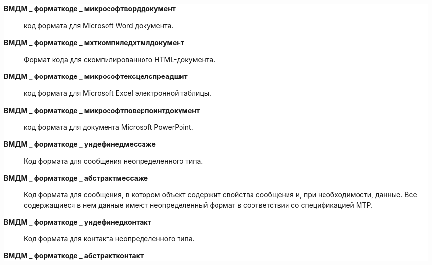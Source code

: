<span id="WMDM_FORMATCODE_MICROSOFTWORDDOCUMENT"></span><span id="wmdm_formatcode_microsoftworddocument"></span>**ВМДМ \_ форматкоде \_ микрософтворддокумент**
</dt> <dd>

код формата для Microsoft Word документа.

</dd> <dt>

<span id="WMDM_FORMATCODE_MHTCOMPILEDHTMLDOCUMENT"></span><span id="wmdm_formatcode_mhtcompiledhtmldocument"></span>**ВМДМ \_ форматкоде \_ мхткомпиледхтмлдокумент**
</dt> <dd>

Формат кода для скомпилированного HTML-документа.

</dd> <dt>

<span id="WMDM_FORMATCODE_MICROSOFTEXCELSPREADSHEET"></span><span id="wmdm_formatcode_microsoftexcelspreadsheet"></span>**ВМДМ \_ форматкоде \_ микрософтексцелспреадшит**
</dt> <dd>

код формата для Microsoft Excel электронной таблицы.

</dd> <dt>

<span id="WMDM_FORMATCODE_MICROSOFTPOWERPOINTDOCUMENT"></span><span id="wmdm_formatcode_microsoftpowerpointdocument"></span>**ВМДМ \_ форматкоде \_ микрософтповерпоинтдокумент**
</dt> <dd>

код формата для документа Microsoft PowerPoint.

</dd> <dt>

<span id="WMDM_FORMATCODE_UNDEFINEDMESSAGE"></span><span id="wmdm_formatcode_undefinedmessage"></span>**ВМДМ \_ форматкоде \_ ундефинедмессаже**
</dt> <dd>

Код формата для сообщения неопределенного типа.

</dd> <dt>

<span id="WMDM_FORMATCODE_ABSTRACTMESSAGE"></span><span id="wmdm_formatcode_abstractmessage"></span>**ВМДМ \_ форматкоде \_ абстрактмессаже**
</dt> <dd>

Код формата для сообщения, в котором объект содержит свойства сообщения и, при необходимости, данные. Все содержащиеся в нем данные имеют неопределенный формат в соответствии со спецификацией MTP.

</dd> <dt>

<span id="WMDM_FORMATCODE_UNDEFINEDCONTACT"></span><span id="wmdm_formatcode_undefinedcontact"></span>**ВМДМ \_ форматкоде \_ ундефинедконтакт**
</dt> <dd>

Код формата для контакта неопределенного типа.

</dd> <dt>

<span id="WMDM_FORMATCODE_ABSTRACTCONTACT"></span><span id="wmdm_formatcode_abstractcontact"></span>**ВМДМ \_ форматкоде \_ абстрактконтакт**
</dt> <dd>
